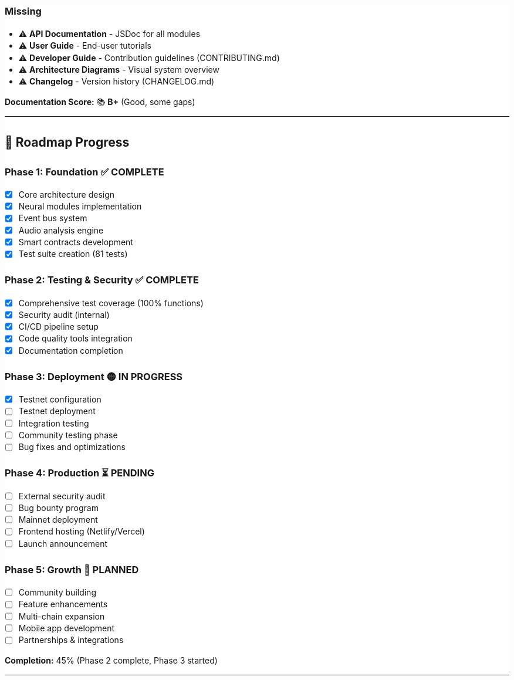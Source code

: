 ### Missing
- ⚠️ **API Documentation** - JSDoc for all modules
- ⚠️ **User Guide** - End-user tutorials
- ⚠️ **Developer Guide** - Contribution guidelines (CONTRIBUTING.md)
- ⚠️ **Architecture Diagrams** - Visual system overview
- ⚠️ **Changelog** - Version history (CHANGELOG.md)

**Documentation Score:** 📚 **B+** (Good, some gaps)

---

## 🎯 Roadmap Progress

### Phase 1: Foundation ✅ COMPLETE
- [x] Core architecture design
- [x] Neural modules implementation
- [x] Event bus system
- [x] Audio analysis engine
- [x] Smart contracts development
- [x] Test suite creation (81 tests)

### Phase 2: Testing & Security ✅ COMPLETE
- [x] Comprehensive test coverage (100% functions)
- [x] Security audit (internal)
- [x] CI/CD pipeline setup
- [x] Code quality tools integration
- [x] Documentation completion

### Phase 3: Deployment 🟡 IN PROGRESS
- [x] Testnet configuration
- [ ] Testnet deployment
- [ ] Integration testing
- [ ] Community testing phase
- [ ] Bug fixes and optimizations

### Phase 4: Production ⏳ PENDING
- [ ] External security audit
- [ ] Bug bounty program
- [ ] Mainnet deployment
- [ ] Frontend hosting (Netlify/Vercel)
- [ ] Launch announcement

### Phase 5: Growth 📅 PLANNED
- [ ] Community building
- [ ] Feature enhancements
- [ ] Multi-chain expansion
- [ ] Mobile app development
- [ ] Partnerships & integrations

**Completion:** 45% (Phase 2 complete, Phase 3 started)

---